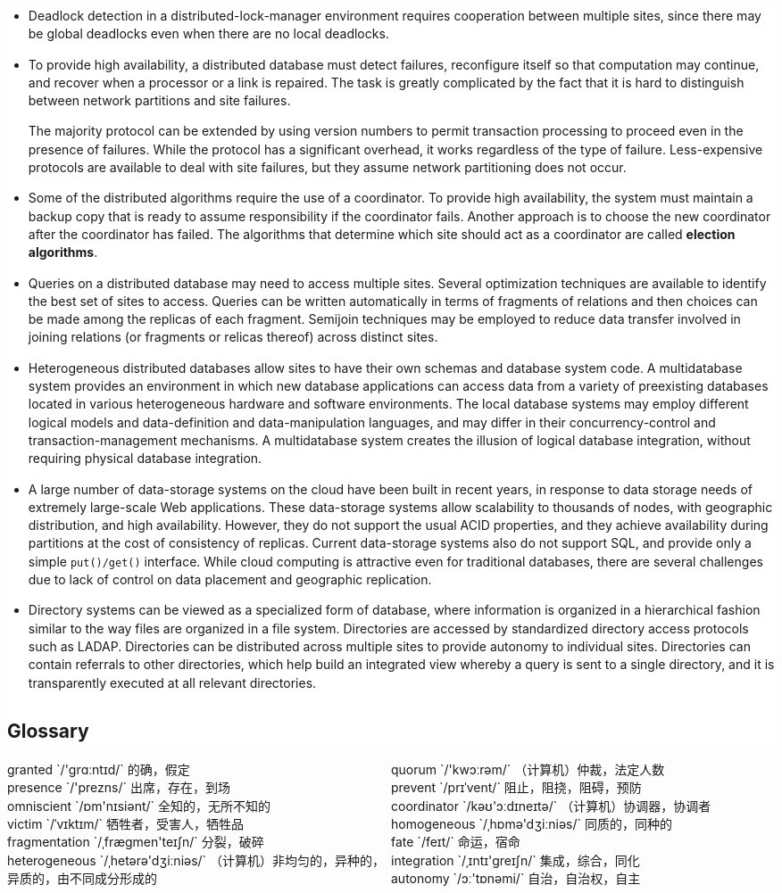 - Deadlock detection in a distributed-lock-manager environment requires cooperation between multiple sites, since there may be global deadlocks even when there are no local deadlocks.

- To provide high availability, a distributed database must detect failures, reconfigure itself so that computation may continue, and recover when a processor or a link is repaired. The task is greatly complicated by the fact that it is hard to distinguish between network partitions and site failures.

  The majority protocol can be extended by using version numbers to permit transaction processing to proceed even in the presence of failures. While the protocol has a significant overhead, it works regardless of the type of failure. Less-expensive protocols are available to deal with site failures, but they assume network partitioning does not occur.

- Some of the distributed algorithms require the use of a coordinator. To provide high availability, the system must maintain a backup copy that is ready to assume responsibility if the coordinator fails. Another approach is to choose the new coordinator after the coordinator has failed. The algorithms that determine which site should act as a coordinator are called **election algorithms**.

- Queries on a distributed database may need to access multiple sites. Several optimization techniques are available to identify the best set of sites to access. Queries can be written automatically in terms of fragments of relations and then choices can be made among the replicas of each fragment. Semijoin techniques may be employed to reduce data transfer involved in joining relations (or fragments or relicas thereof) across distinct sites.

- Heterogeneous distributed databases allow sites to have their own schemas and database system code. A multidatabase system provides an environment in which new database applications can access data from a variety of preexisting databases located in various heterogeneous hardware and software environments. The local database systems may employ different logical models and data-definition and data-manipulation languages, and may differ in their concurrency-control and transaction-management mechanisms. A multidatabase system creates the illusion of logical database integration, without requiring physical database integration.

- A large number of data-storage systems on the cloud have been built in recent years, in response to data storage needs of extremely large-scale Web applications. These data-storage systems allow scalability to thousands of nodes, with geographic distribution, and high availability. However, they do not support the usual ACID properties, and they achieve availability during partitions at the cost of consistency of replicas. Current data-storage systems also do not support SQL, and provide only a simple `put()/get()` interface. While cloud computing is attractive even for traditional databases, there are several challenges due to lack of control on data placement and geographic replication.

- Directory systems can be viewed as a specialized form of database, where information is organized in a hierarchical fashion similar to the way files are organized in a file system. Directories are accessed by standardized directory access protocols such as LADAP. Directories can be distributed across multiple sites to provide autonomy to individual sites. Directories can contain referrals to other directories, which help build an integrated view whereby a query is sent to a single directory, and it is transparently executed at all relevant directories.



## Glossary

<div style="width: 50%; float:left;">granted `/'ɡrɑːntɪd/` 的确，假定</div>
<div style="width: 50%; float:left;">quorum `/'kwɔːrəm/` （计算机）仲裁，法定人数</div>
<div style="width: 50%; float:left;">presence `/'prezns/` 出席，存在，到场</div>
<div style="width: 50%; float:left;">prevent `/prɪˈvent/` 阻止，阻挠，阻碍，预防</div>
<div style="width: 50%; float:left;">omniscient `/ɒm'nɪsiənt/` 全知的，无所不知的</div>
<div style="width: 50%; float:left;">coordinator `/kəʊ'ɔːdɪneɪtə/` （计算机）协调器，协调者</div>
<div style="width: 50%; float:left;">victim `/ˈvɪktɪm/` 牺牲者，受害人，牺牲品</div>
<div style="width: 50%; float:left;">homogeneous `/ˌhɒmə'dʒiːniəs/` 同质的，同种的</div>
<div style="width: 50%; float:left;">fragmentation `/ˌfræɡmen'teɪʃn/` 分裂，破碎</div>
<div style="width: 50%; float:left;">fate `/feɪt/` 命运，宿命</div>
<div style="width: 50%; float:left;">heterogeneous `/ˌhetərə'dʒiːniəs/` （计算机）非均匀的，异种的，异质的，由不同成分形成的
</div>
<div style="width: 50%; float:left;">integration `/ˌɪntɪ'ɡreɪʃn/` 集成，综合，同化</div>
<div style="width: 50%; float:left;">autonomy `/ɔː'tɒnəmi/` 自治，自治权，自主</div>
<div style="width: 50%; float:left;"></div>
<div style="width: 50%; float:left;"></div>